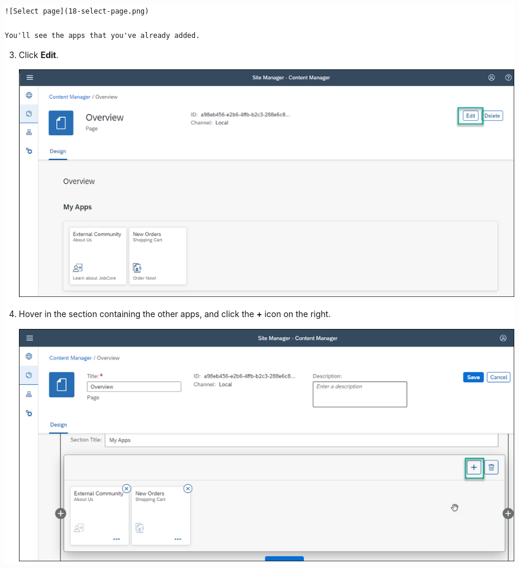     ![Select page](18-select-page.png)

    You'll see the apps that you've already added.

3. Click **Edit**. 

    ![Click edit](19-click-edit.png)

4. Hover in the section containing the other apps, and click the **+** icon on the right.

    ![Click add icon](20-open-tiles.png)
